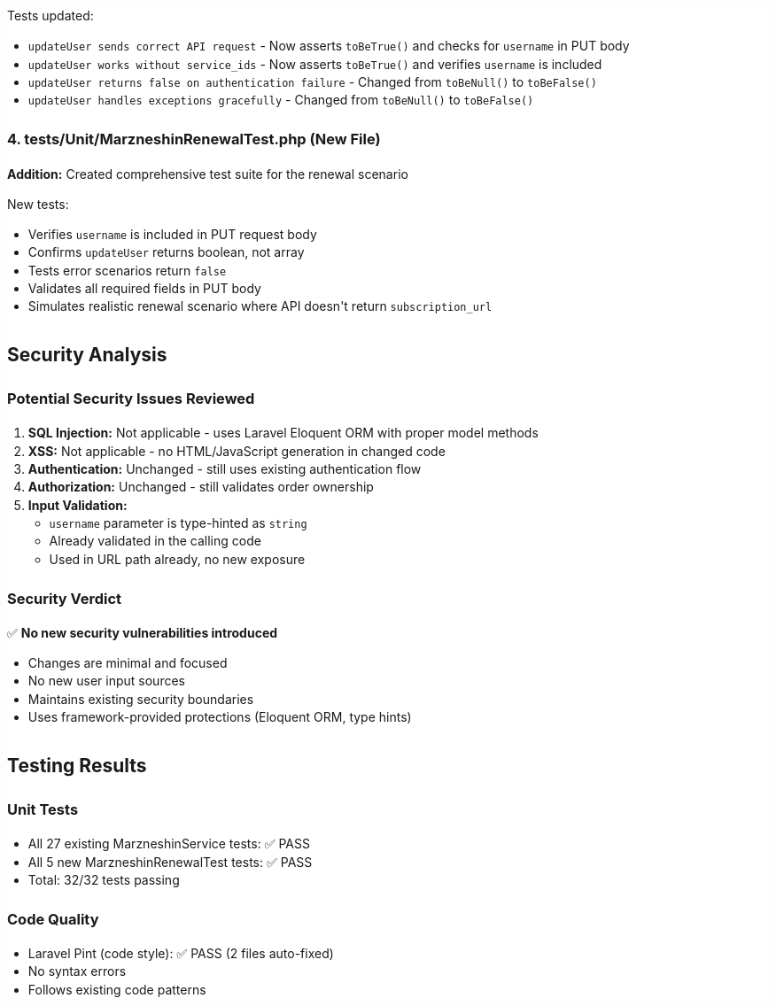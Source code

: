 Tests updated:
- `updateUser sends correct API request` - Now asserts `toBeTrue()` and checks for `username` in PUT body
- `updateUser works without service_ids` - Now asserts `toBeTrue()` and verifies `username` is included
- `updateUser returns false on authentication failure` - Changed from `toBeNull()` to `toBeFalse()`
- `updateUser handles exceptions gracefully` - Changed from `toBeNull()` to `toBeFalse()`

### 4. tests/Unit/MarzneshinRenewalTest.php (New File)
**Addition:** Created comprehensive test suite for the renewal scenario

New tests:
- Verifies `username` is included in PUT request body
- Confirms `updateUser` returns boolean, not array
- Tests error scenarios return `false`
- Validates all required fields in PUT body
- Simulates realistic renewal scenario where API doesn't return `subscription_url`

## Security Analysis

### Potential Security Issues Reviewed
1. **SQL Injection:** Not applicable - uses Laravel Eloquent ORM with proper model methods
2. **XSS:** Not applicable - no HTML/JavaScript generation in changed code
3. **Authentication:** Unchanged - still uses existing authentication flow
4. **Authorization:** Unchanged - still validates order ownership
5. **Input Validation:** 
   - `username` parameter is type-hinted as `string`
   - Already validated in the calling code
   - Used in URL path already, no new exposure

### Security Verdict
✅ **No new security vulnerabilities introduced**
- Changes are minimal and focused
- No new user input sources
- Maintains existing security boundaries
- Uses framework-provided protections (Eloquent ORM, type hints)

## Testing Results

### Unit Tests
- All 27 existing MarzneshinService tests: ✅ PASS
- All 5 new MarzneshinRenewalTest tests: ✅ PASS
- Total: 32/32 tests passing

### Code Quality
- Laravel Pint (code style): ✅ PASS (2 files auto-fixed)
- No syntax errors
- Follows existing code patterns
